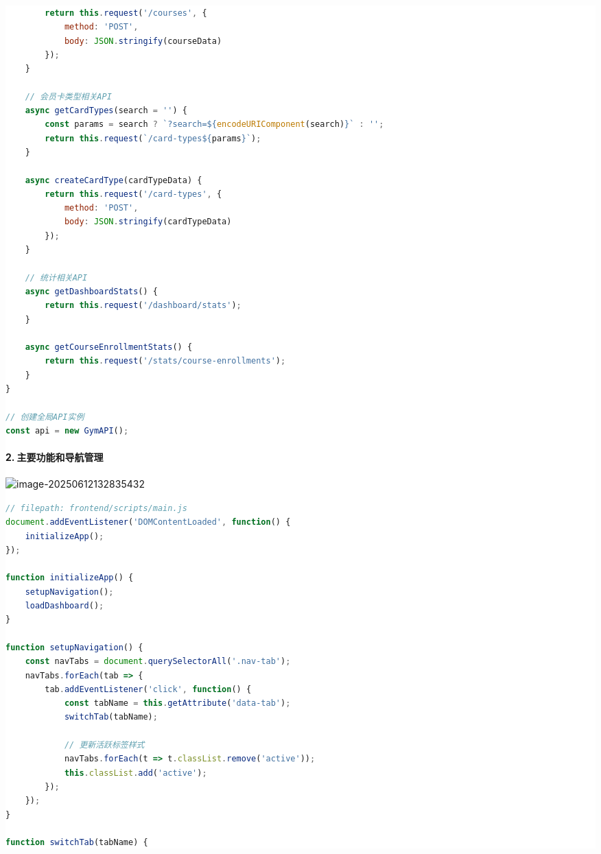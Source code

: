 ````javascript
        return this.request('/courses', {
            method: 'POST',
            body: JSON.stringify(courseData)
        });
    }

    // 会员卡类型相关API
    async getCardTypes(search = '') {
        const params = search ? `?search=${encodeURIComponent(search)}` : '';
        return this.request(`/card-types${params}`);
    }

    async createCardType(cardTypeData) {
        return this.request('/card-types', {
            method: 'POST',
            body: JSON.stringify(cardTypeData)
        });
    }

    // 统计相关API
    async getDashboardStats() {
        return this.request('/dashboard/stats');
    }

    async getCourseEnrollmentStats() {
        return this.request('/stats/course-enrollments');
    }
}

// 创建全局API实例
const api = new GymAPI();
````

#### 2. 主要功能和导航管理

![image-20250612132835432](C:\Users\Lenovo\AppData\Roaming\Typora\typora-user-images\image-20250612132835432.png)

````javascript
// filepath: frontend/scripts/main.js
document.addEventListener('DOMContentLoaded', function() {
    initializeApp();
});

function initializeApp() {
    setupNavigation();
    loadDashboard();
}

function setupNavigation() {
    const navTabs = document.querySelectorAll('.nav-tab');
    navTabs.forEach(tab => {
        tab.addEventListener('click', function() {
            const tabName = this.getAttribute('data-tab');
            switchTab(tabName);
            
            // 更新活跃标签样式
            navTabs.forEach(t => t.classList.remove('active'));
            this.classList.add('active');
        });
    });
}

function switchTab(tabName) {
````